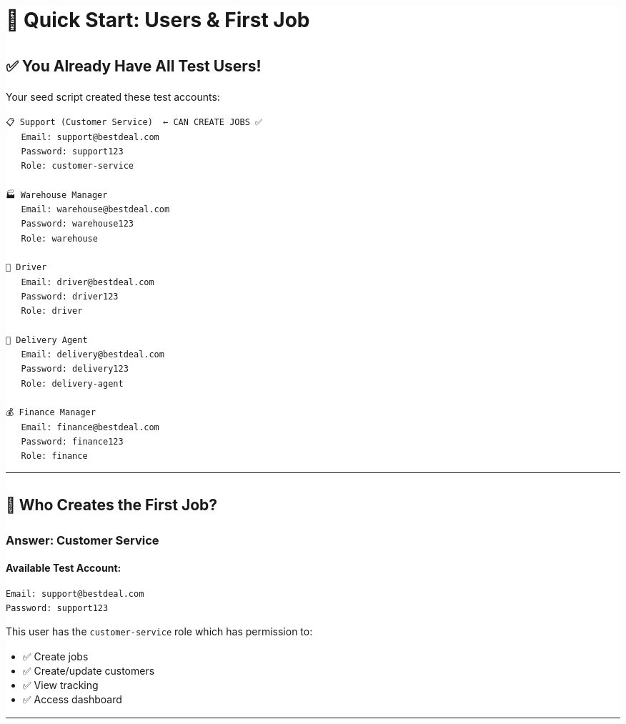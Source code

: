 # 🚀 Quick Start: Users & First Job

## ✅ You Already Have All Test Users!

Your seed script created these test accounts:

```
📋 Support (Customer Service)  ← CAN CREATE JOBS ✅
   Email: support@bestdeal.com
   Password: support123
   Role: customer-service

🏭 Warehouse Manager
   Email: warehouse@bestdeal.com
   Password: warehouse123
   Role: warehouse

🚗 Driver
   Email: driver@bestdeal.com
   Password: driver123
   Role: driver

📮 Delivery Agent
   Email: delivery@bestdeal.com
   Password: delivery123
   Role: delivery-agent

💰 Finance Manager
   Email: finance@bestdeal.com
   Password: finance123
   Role: finance
```

---

## 🎯 Who Creates the First Job?

### **Answer: Customer Service**

**Available Test Account:**
```
Email: support@bestdeal.com
Password: support123
```

This user has the `customer-service` role which has permission to:
- ✅ Create jobs
- ✅ Create/update customers
- ✅ View tracking
- ✅ Access dashboard

---